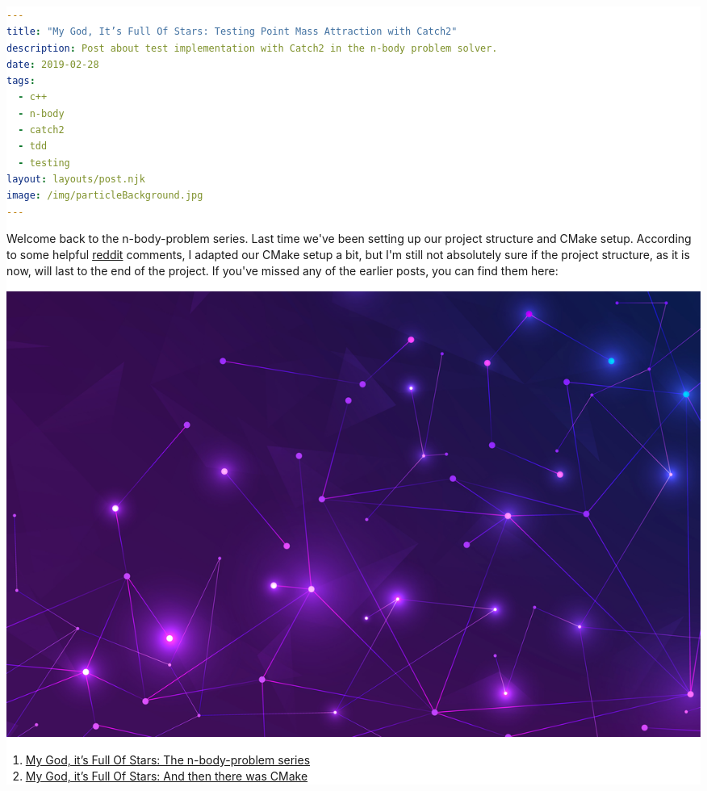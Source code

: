 ```yaml
---
title: "My God, It’s Full Of Stars: Testing Point Mass Attraction with Catch2"
description: Post about test implementation with Catch2 in the n-body problem solver.
date: 2019-02-28
tags:
  - c++
  - n-body
  - catch2
  - tdd
  - testing
layout: layouts/post.njk
image: /img/particleBackground.jpg
---
```


Welcome back to the n-body-problem series. Last time we've been setting up our project structure and CMake setup. According to some helpful [reddit][1] comments, I adapted our CMake setup a bit, but I'm still not absolutely sure if the project structure, as it is now, will last to the end of the project. If you've missed any of the earlier posts, you can find them here:

![Hero Image: Particles](/img/particleBackground.jpg)

1. [My God, it’s Full Of Stars: The n-body-problem series][2]
2. [My God, it’s Full Of Stars: And then there was CMake][3]


[1]: https://www.reddit.com/r/cpp/comments/aqi7bk/and_then_there_was_cmake/
[2]: https://thoughts-on-coding.com/2019/02/08/the-n-body-problem-series/
[3]: https://thoughts-on-coding.com/2019/02/14/and-then-there-was-cmake/
[4]: https://en.wikipedia.org/wiki/Test-driven_development
[5]: https://en.m.wikipedia.org/wiki/Stellar_collision
[6]: https://en.m.wikipedia.org/wiki/Explicit_and_implicit_methods
[7]: https://en.wikipedia.org/wiki/Fluent_interface
[8]: https://github.com/Ben1980/gravity/releases/tag/v0.2.0
[9]: https://github.com/catchorg/Catch2/blob/master/docs/assertions.md#floating-point-comparisons
[10]: https://github.com/catchorg/Catch2
[11]: https://github.com/Ben1980/gravity/releases/tag/v0.3.0